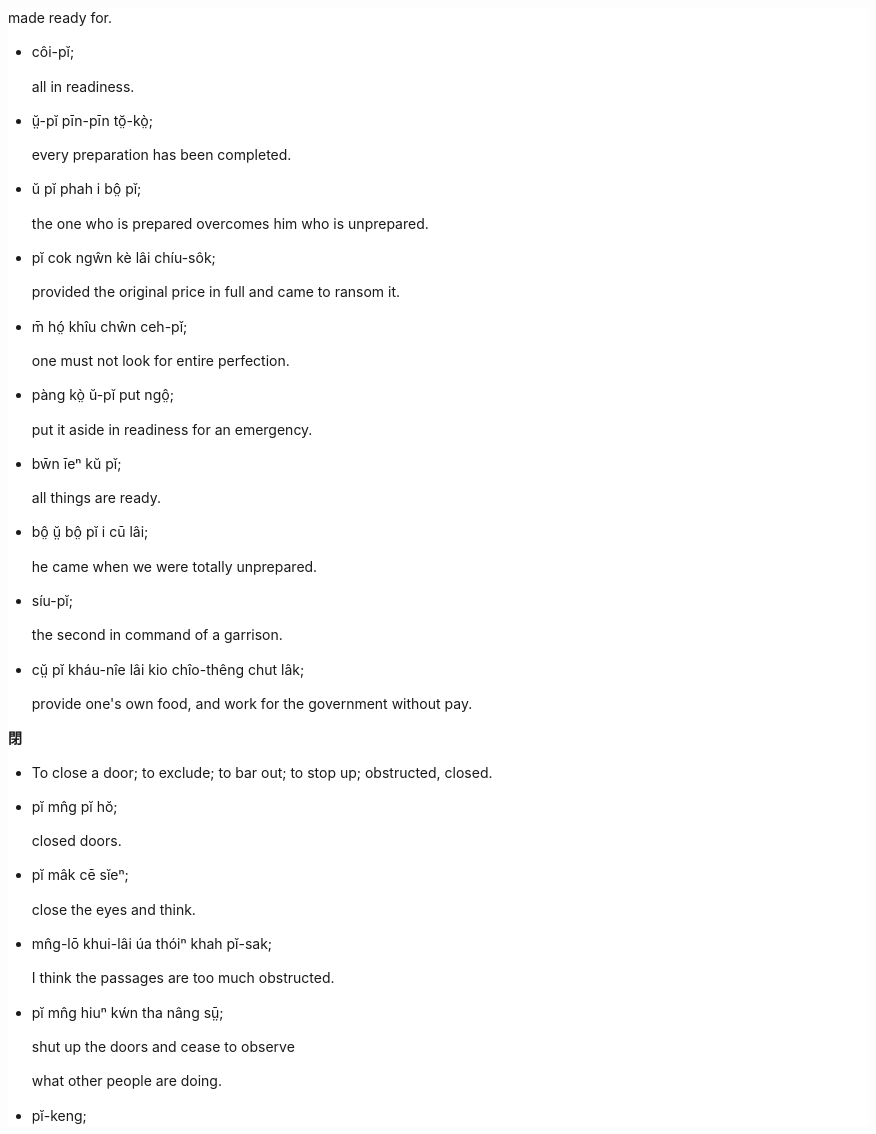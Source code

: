   made ready for.

- côi-pĭ;

  all in readiness.

- ṳ̆-pĭ pīn-pīn tŏ̤-kò̤;

  every preparation has been completed.

- ŭ pĭ phah i bô̤ pĭ;

  the one who is prepared overcomes him who is unprepared.

- pĭ cok ngŵn kè lâi chíu-sôk;

  provided the original price in full and came to ransom it.

- m̄ hó̤ khîu chŵn ceh-pĭ;

  one must not look for entire perfection.

- pàng kò̤ ŭ-pĭ put ngô̤;

  put it aside in readiness for an emergency.

- bw̄n īeⁿ kŭ pĭ;

  all things are ready.

- bô̤ ṳ̆ bô̤ pĭ i cū lâi;

  he came when we were totally unprepared.

- síu-pĭ;

  the second in command of a garrison.

- cṳ̆ pĭ kháu-nîe lâi kio chîo-thêng chut lâk;

  provide one's own food, and work for the government without pay.

**閉**
- To close a door; to exclude; to bar out; to stop up; obstructed, closed.

- pĭ mn̂g pĭ hŏ;

  closed doors.

- pĭ mâk cē sĭeⁿ;

  close the eyes and think.

- mn̂g-lō khui-lâi úa thóiⁿ khah pĭ-sak;

  I think the passages are too much obstructed.

- pĭ mn̂g hiuⁿ kẃn tha nâng sṳ̄;

  shut up the doors and cease to observe 

  what other people are doing.

- pĭ-keng;
